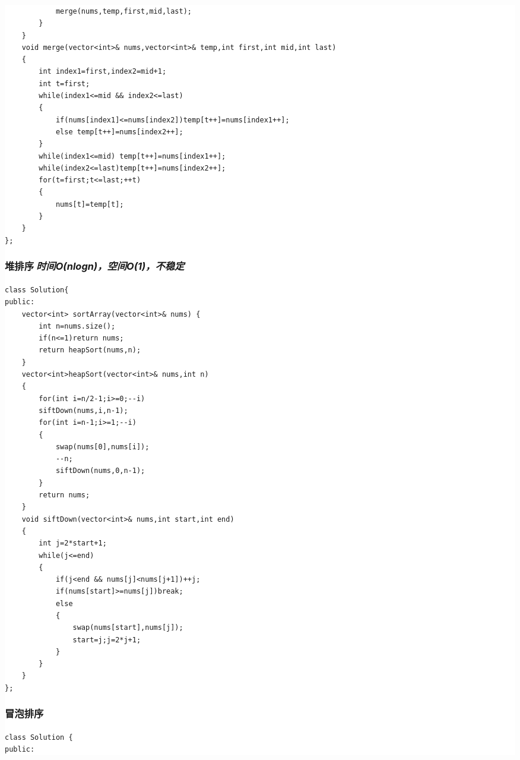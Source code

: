 ```
            merge(nums,temp,first,mid,last);
        }
    }
    void merge(vector<int>& nums,vector<int>& temp,int first,int mid,int last)
    {
        int index1=first,index2=mid+1;
        int t=first;
        while(index1<=mid && index2<=last)
        {
            if(nums[index1]<=nums[index2])temp[t++]=nums[index1++];
            else temp[t++]=nums[index2++];
        }
        while(index1<=mid) temp[t++]=nums[index1++];
        while(index2<=last)temp[t++]=nums[index2++];
        for(t=first;t<=last;++t)
        {
            nums[t]=temp[t];
        }
    }
};
```

### 堆排序 ***时间O(nlogn)，空间O(1)，不稳定***
```
class Solution{
public:
    vector<int> sortArray(vector<int>& nums) {
        int n=nums.size();
        if(n<=1)return nums;
        return heapSort(nums,n);
    }
    vector<int>heapSort(vector<int>& nums,int n)
    {
        for(int i=n/2-1;i>=0;--i)
        siftDown(nums,i,n-1);
        for(int i=n-1;i>=1;--i)
        {
            swap(nums[0],nums[i]);
            --n;
            siftDown(nums,0,n-1);
        }
        return nums;
    }
    void siftDown(vector<int>& nums,int start,int end)
    {
        int j=2*start+1;
        while(j<=end)
        {
            if(j<end && nums[j]<nums[j+1])++j;
            if(nums[start]>=nums[j])break;
            else
            {
                swap(nums[start],nums[j]);
                start=j;j=2*j+1;
            }
        }
    }
};
```
### 冒泡排序
```
class Solution {
public:
```
